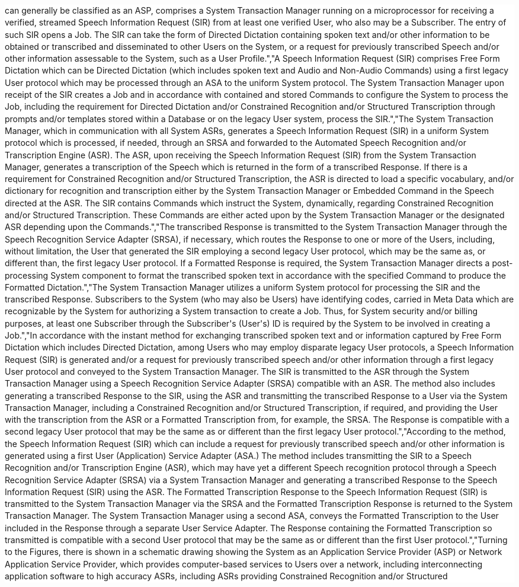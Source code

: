 can generally be classified as an ASP, comprises a System Transaction Manager running on a microprocessor for receiving a verified, streamed Speech Information Request (SIR) from at least one verified User, who also may be a Subscriber. The entry of such SIR opens a Job. The SIR can take the form of Directed Dictation containing spoken text and\/or other information to be obtained or transcribed and disseminated to other Users on the System, or a request for previously transcribed Speech and\/or other information assessable to the System, such as a User Profile.","A Speech Information Request (SIR) comprises Free Form Dictation which can be Directed Dictation (which includes spoken text and Audio and Non-Audio Commands) using a first legacy User protocol which may be processed through an ASA to the uniform System protocol. The System Transaction Manager upon receipt of the SIR creates a Job and in accordance with contained and stored Commands to configure the System to process the Job, including the requirement for Directed Dictation and\/or Constrained Recognition and\/or Structured Transcription through prompts and\/or templates stored within a Database or on the legacy User system, process the SIR.","The System Transaction Manager, which in communication with all System ASRs, generates a Speech Information Request (SIR) in a uniform System protocol which is processed, if needed, through an SRSA and forwarded to the Automated Speech Recognition and\/or Transcription Engine (ASR). The ASR, upon receiving the Speech Information Request (SIR) from the System Transaction Manager, generates a transcription of the Speech which is returned in the form of a transcribed Response. If there is a requirement for Constrained Recognition and\/or Structured Transcription, the ASR is directed to load a specific vocabulary, and\/or dictionary for recognition and transcription either by the System Transaction Manager or Embedded Command in the Speech directed at the ASR. The SIR contains Commands which instruct the System, dynamically, regarding Constrained Recognition and\/or Structured Transcription. These Commands are either acted upon by the System Transaction Manager or the designated ASR depending upon the Commands.","The transcribed Response is transmitted to the System Transaction Manager through the Speech Recognition Service Adapter (SRSA), if necessary, which routes the Response to one or more of the Users, including, without limitation, the User that generated the SIR employing a second legacy User protocol, which may be the same as, or different than, the first legacy User protocol. If a Formatted Response is required, the System Transaction Manager directs a post-processing System component to format the transcribed spoken text in accordance with the specified Command to produce the Formatted Dictation.","The System Transaction Manager utilizes a uniform System protocol for processing the SIR and the transcribed Response. Subscribers to the System (who may also be Users) have identifying codes, carried in Meta Data which are recognizable by the System for authorizing a System transaction to create a Job. Thus, for System security and\/or billing purposes, at least one Subscriber through the Subscriber's (User's) ID is required by the System to be involved in creating a Job.","In accordance with the instant method for exchanging transcribed spoken text and or information captured by Free Form Dictation which includes Directed Dictation, among Users who may employ disparate legacy User protocols, a Speech Information Request (SIR) is generated and\/or a request for previously transcribed speech and\/or other information through a first legacy User protocol and conveyed to the System Transaction Manager. The SIR is transmitted to the ASR through the System Transaction Manager using a Speech Recognition Service Adapter (SRSA) compatible with an ASR. The method also includes generating a transcribed Response to the SIR, using the ASR and transmitting the transcribed Response to a User via the System Transaction Manager, including a Constrained Recognition and\/or Structured Transcription, if required, and providing the User with the transcription from the ASR or a Formatted Transcription from, for example, the SRSA. The Response is compatible with a second legacy User protocol that may be the same as or different than the first legacy User protocol.","According to the method, the Speech Information Request (SIR) which can include a request for previously transcribed speech and\/or other information is generated using a first User (Application) Service Adapter (ASA.) The method includes transmitting the SIR to a Speech Recognition and\/or Transcription Engine (ASR), which may have yet a different Speech recognition protocol through a Speech Recognition Service Adapter (SRSA) via a System Transaction Manager and generating a transcribed Response to the Speech Information Request (SIR) using the ASR. The Formatted Transcription Response to the Speech Information Request (SIR) is transmitted to the System Transaction Manager via the SRSA and the Formatted Transcription Response is returned to the System Transaction Manager. The System Transaction Manager using a second ASA, conveys the Formatted Transcription to the User included in the Response through a separate User Service Adapter. The Response containing the Formatted Transcription so transmitted is compatible with a second User protocol that may be the same as or different than the first User protocol.","Turning to the Figures, there is shown in  a schematic drawing showing the System as an Application Service Provider (ASP) or Network Application Service Provider, which provides computer-based services to Users over a network, including interconnecting application software to high accuracy ASRs, including ASRs providing Constrained Recognition and\/or Structured